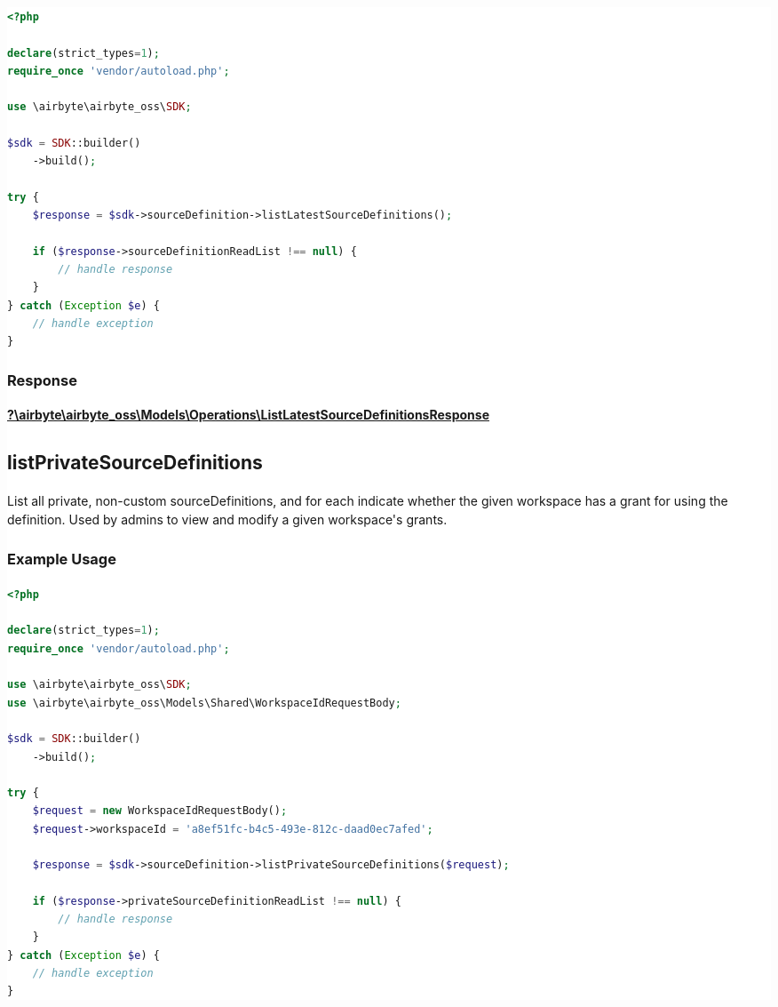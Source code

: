 ```php
<?php

declare(strict_types=1);
require_once 'vendor/autoload.php';

use \airbyte\airbyte_oss\SDK;

$sdk = SDK::builder()
    ->build();

try {
    $response = $sdk->sourceDefinition->listLatestSourceDefinitions();

    if ($response->sourceDefinitionReadList !== null) {
        // handle response
    }
} catch (Exception $e) {
    // handle exception
}
```


### Response

**[?\airbyte\airbyte_oss\Models\Operations\ListLatestSourceDefinitionsResponse](../../models/operations/ListLatestSourceDefinitionsResponse.md)**


## listPrivateSourceDefinitions

List all private, non-custom sourceDefinitions, and for each indicate whether the given workspace has a grant for using the definition. Used by admins to view and modify a given workspace's grants.

### Example Usage

```php
<?php

declare(strict_types=1);
require_once 'vendor/autoload.php';

use \airbyte\airbyte_oss\SDK;
use \airbyte\airbyte_oss\Models\Shared\WorkspaceIdRequestBody;

$sdk = SDK::builder()
    ->build();

try {
    $request = new WorkspaceIdRequestBody();
    $request->workspaceId = 'a8ef51fc-b4c5-493e-812c-daad0ec7afed';

    $response = $sdk->sourceDefinition->listPrivateSourceDefinitions($request);

    if ($response->privateSourceDefinitionReadList !== null) {
        // handle response
    }
} catch (Exception $e) {
    // handle exception
}
```
